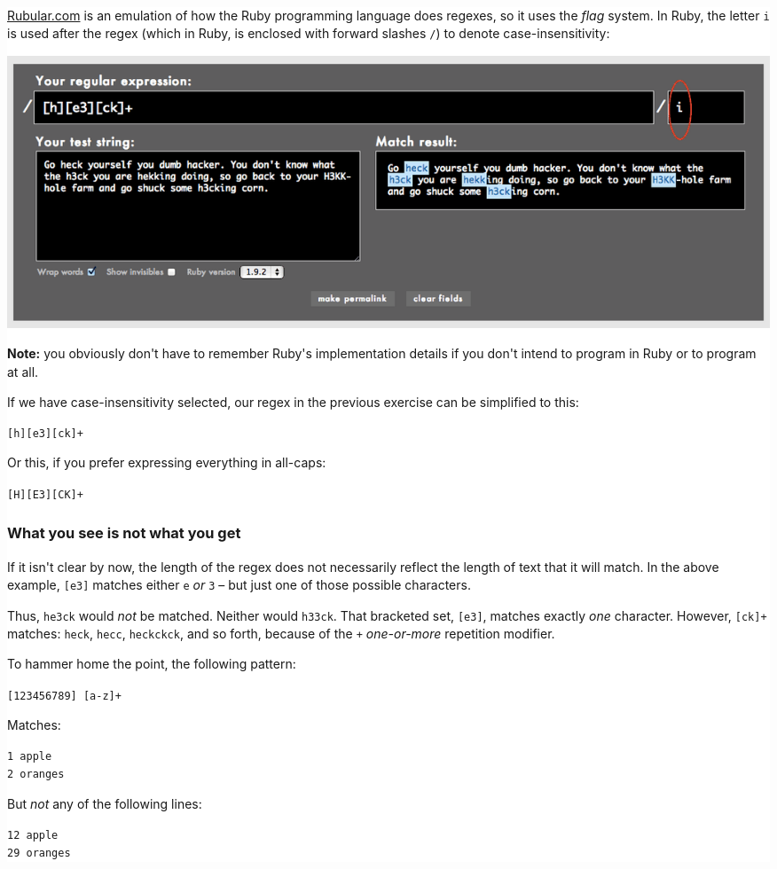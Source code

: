 [Rubular.com](http://rubular.com) is an emulation of how the Ruby programming language does regexes, so it uses the *flag* system. In Ruby, the letter `i` is used after the regex (which in Ruby, is enclosed with forward slashes `/`) to denote case-insensitivity:

![Rubular.com case insensitivity flag](images/rubular-case-insensitive.png)

**Note:** you obviously don't have to remember Ruby's implementation details if you don't intend to program in Ruby or to program at all.

If we have case-insensitivity selected, our regex in the previous exercise can be simplified to this:

	[h][e3][ck]+

Or this, if you prefer expressing everything in all-caps:

	[H][E3][CK]+


### What you see is not what you get

If it isn't clear by now, the length of the regex does not necessarily reflect the length of text that it will match. In the above example, `[e3]` matches either `e` *or* `3` &ndash; but just one of those possible characters.

Thus, `he3ck` would *not* be matched. Neither would `h33ck`. That bracketed set, `[e3]`, matches exactly *one* character. However, `[ck]+` matches: `heck`, `hecc`, `heckckck`, and so forth, because of the `+` *one-or-more* repetition modifier.


To hammer home the point, the following pattern:

	[123456789] [a-z]+
	
Matches:

	1 apple
	2 oranges
	
But *not* any of the following lines:

	12 apple
	29 oranges
	